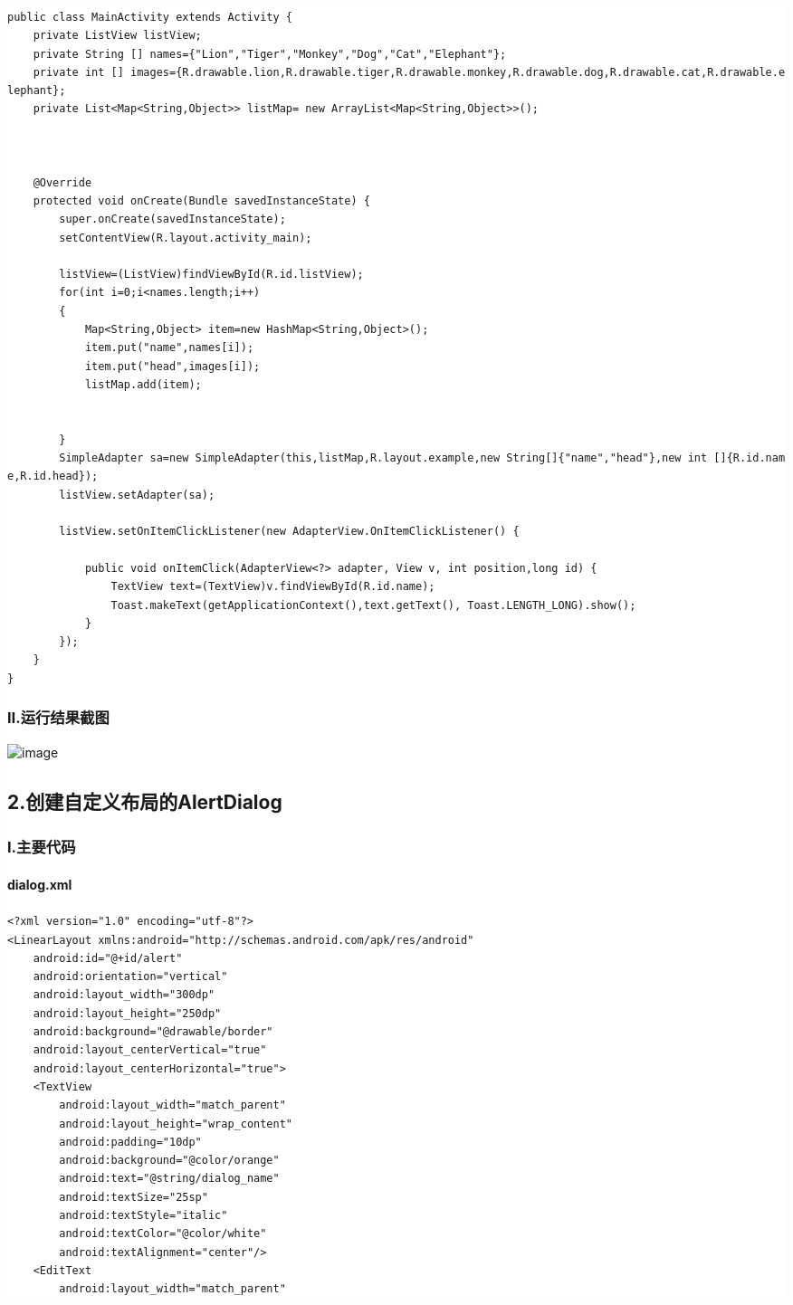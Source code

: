     
    public class MainActivity extends Activity {
        private ListView listView;
        private String [] names={"Lion","Tiger","Monkey","Dog","Cat","Elephant"};
        private int [] images={R.drawable.lion,R.drawable.tiger,R.drawable.monkey,R.drawable.dog,R.drawable.cat,R.drawable.elephant};
        private List<Map<String,Object>> listMap= new ArrayList<Map<String,Object>>();
    
    
    
        @Override
        protected void onCreate(Bundle savedInstanceState) {
            super.onCreate(savedInstanceState);
            setContentView(R.layout.activity_main);
    
            listView=(ListView)findViewById(R.id.listView);
            for(int i=0;i<names.length;i++)
            {
                Map<String,Object> item=new HashMap<String,Object>();
                item.put("name",names[i]);
                item.put("head",images[i]);
                listMap.add(item);
    
    
            }
            SimpleAdapter sa=new SimpleAdapter(this,listMap,R.layout.example,new String[]{"name","head"},new int []{R.id.name,R.id.head});
            listView.setAdapter(sa);
    
            listView.setOnItemClickListener(new AdapterView.OnItemClickListener() {
    
                public void onItemClick(AdapterView<?> adapter, View v, int position,long id) {
                    TextView text=(TextView)v.findViewById(R.id.name);
                    Toast.makeText(getApplicationContext(),text.getText(), Toast.LENGTH_LONG).show();
                }
            });
        }
    }
### Ⅱ.运行结果截图
![image](https://note.youdao.com/yws/public/resource/08f28d4a66ea1f34839c570f214d4448/xmlnote/5A6BBB89205F4BC9B2ABB696A82E6915/345)

## 2.创建自定义布局的AlertDialog
### Ⅰ.主要代码
#### dialog.xml
    <?xml version="1.0" encoding="utf-8"?>
    <LinearLayout xmlns:android="http://schemas.android.com/apk/res/android"
        android:id="@+id/alert"
        android:orientation="vertical"
        android:layout_width="300dp"
        android:layout_height="250dp"
        android:background="@drawable/border"
        android:layout_centerVertical="true"
        android:layout_centerHorizontal="true">
        <TextView
            android:layout_width="match_parent"
            android:layout_height="wrap_content"
            android:padding="10dp"
            android:background="@color/orange"
            android:text="@string/dialog_name"
            android:textSize="25sp"
            android:textStyle="italic"
            android:textColor="@color/white"
            android:textAlignment="center"/>
        <EditText
            android:layout_width="match_parent"